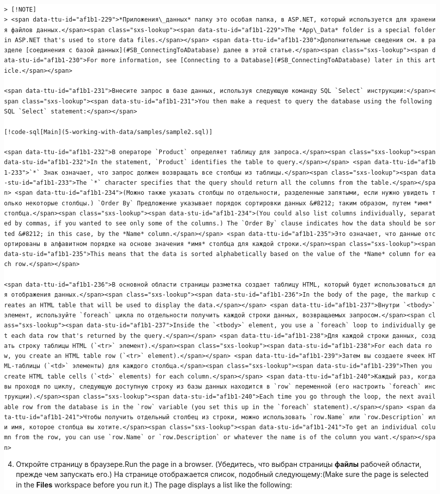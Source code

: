     > [!NOTE]
    > <span data-ttu-id="af1b1-229">*Приложения\_данных* папку это особая папка, в ASP.NET, который используется для хранения файлов данных.</span><span class="sxs-lookup"><span data-stu-id="af1b1-229">The *App\_Data* folder is a special folder in ASP.NET that's used to store data files.</span></span> <span data-ttu-id="af1b1-230">Дополнительные сведения см. в разделе [соединения с базой данных](#SB_ConnectingToADatabase) далее в этой статье.</span><span class="sxs-lookup"><span data-stu-id="af1b1-230">For more information, see [Connecting to a Database](#SB_ConnectingToADatabase) later in this article.</span></span>

    <span data-ttu-id="af1b1-231">Внесите запрос в базе данных, используя следующую команду SQL `Select` инструкции:</span><span class="sxs-lookup"><span data-stu-id="af1b1-231">You then make a request to query the database using the following SQL `Select` statement:</span></span>

    [!code-sql[Main](5-working-with-data/samples/sample2.sql)]

    <span data-ttu-id="af1b1-232">В операторе `Product` определяет таблицу для запроса.</span><span class="sxs-lookup"><span data-stu-id="af1b1-232">In the statement, `Product` identifies the table to query.</span></span> <span data-ttu-id="af1b1-233">`*` Знак означает, что запрос должен возвращать все столбцы из таблицы.</span><span class="sxs-lookup"><span data-stu-id="af1b1-233">The `*` character specifies that the query should return all the columns from the table.</span></span> <span data-ttu-id="af1b1-234">(Можно также указать столбцы по отдельности, разделенные запятыми, если нужно увидеть только некоторые столбцы.) `Order By` Предложение указывает порядок сортировки данных &#8212; таким образом, путем *имя* столбца.</span><span class="sxs-lookup"><span data-stu-id="af1b1-234">(You could also list columns individually, separated by commas, if you wanted to see only some of the columns.) The `Order By` clause indicates how the data should be sorted &#8212; in this case, by the *Name* column.</span></span> <span data-ttu-id="af1b1-235">Это означает, что данные отсортированы в алфавитном порядке на основе значения *имя* столбца для каждой строки.</span><span class="sxs-lookup"><span data-stu-id="af1b1-235">This means that the data is sorted alphabetically based on the value of the *Name* column for each row.</span></span>

    <span data-ttu-id="af1b1-236">В основной области страницы разметка создает таблицу HTML, который будет использоваться для отображения данных.</span><span class="sxs-lookup"><span data-stu-id="af1b1-236">In the body of the page, the markup creates an HTML table that will be used to display the data.</span></span> <span data-ttu-id="af1b1-237">Внутри `<tbody>` элемент, используйте `foreach` цикла по отдельности получить каждой строки данных, возвращаемых запросом.</span><span class="sxs-lookup"><span data-stu-id="af1b1-237">Inside the `<tbody>` element, you use a `foreach` loop to individually get each data row that's returned by the query.</span></span> <span data-ttu-id="af1b1-238">Для каждой строки данных, создать строку таблицы HTML (`<tr>` элемент).</span><span class="sxs-lookup"><span data-stu-id="af1b1-238">For each data row, you create an HTML table row (`<tr>` element).</span></span> <span data-ttu-id="af1b1-239">Затем вы создаете ячеек HTML-таблицы (`<td>` элементы) для каждого столбца.</span><span class="sxs-lookup"><span data-stu-id="af1b1-239">Then you create HTML table cells (`<td>` elements) for each column.</span></span> <span data-ttu-id="af1b1-240">Каждый раз, когда вы проходя по циклу, следующую доступную строку из базы данных находится в `row` переменной (его настроить `foreach` инструкции).</span><span class="sxs-lookup"><span data-stu-id="af1b1-240">Each time you go through the loop, the next available row from the database is in the `row` variable (you set this up in the `foreach` statement).</span></span> <span data-ttu-id="af1b1-241">Чтобы получить отдельный столбец из строки, можно использовать `row.Name` или `row.Description` или имя, которое столбца вы хотите.</span><span class="sxs-lookup"><span data-stu-id="af1b1-241">To get an individual column from the row, you can use `row.Name` or `row.Description` or whatever the name is of the column you want.</span></span>
4. <span data-ttu-id="af1b1-242">Откройте страницу в браузере.</span><span class="sxs-lookup"><span data-stu-id="af1b1-242">Run the page in a browser.</span></span> <span data-ttu-id="af1b1-243">(Убедитесь, что выбран страницы **файлы** рабочей области, прежде чем запускать его.) На странице отображается список, подобный следующему:</span><span class="sxs-lookup"><span data-stu-id="af1b1-243">(Make sure the page is selected in the **Files** workspace before you run it.) The page displays a list like the following:</span></span>
